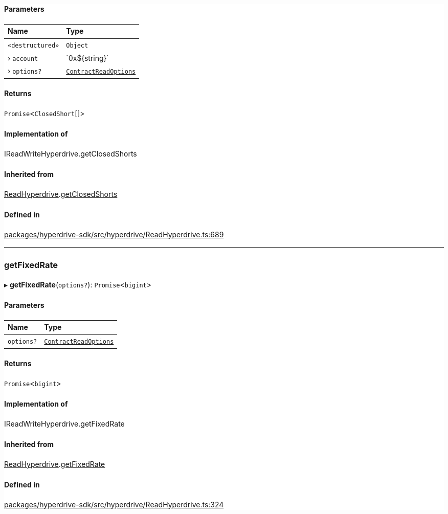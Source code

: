 #### Parameters

| Name | Type |
| :------ | :------ |
| `«destructured»` | `Object` |
| › `account` | \`0x${string}\` |
| › `options?` | [`ContractReadOptions`](../modules.md#contractreadoptions) |

#### Returns

`Promise`<`ClosedShort`[]\>

#### Implementation of

IReadWriteHyperdrive.getClosedShorts

#### Inherited from

[ReadHyperdrive](ReadHyperdrive.md).[getClosedShorts](ReadHyperdrive.md#getclosedshorts)

#### Defined in

[packages/hyperdrive-sdk/src/hyperdrive/ReadHyperdrive.ts:689](https://github.com/delvtech/hyperdrive-monorepo/blob/75f770a/packages/hyperdrive-sdk/src/hyperdrive/ReadHyperdrive.ts#L689)

___

### getFixedRate

▸ **getFixedRate**(`options?`): `Promise`<`bigint`\>

#### Parameters

| Name | Type |
| :------ | :------ |
| `options?` | [`ContractReadOptions`](../modules.md#contractreadoptions) |

#### Returns

`Promise`<`bigint`\>

#### Implementation of

IReadWriteHyperdrive.getFixedRate

#### Inherited from

[ReadHyperdrive](ReadHyperdrive.md).[getFixedRate](ReadHyperdrive.md#getfixedrate)

#### Defined in

[packages/hyperdrive-sdk/src/hyperdrive/ReadHyperdrive.ts:324](https://github.com/delvtech/hyperdrive-monorepo/blob/75f770a/packages/hyperdrive-sdk/src/hyperdrive/ReadHyperdrive.ts#L324)
